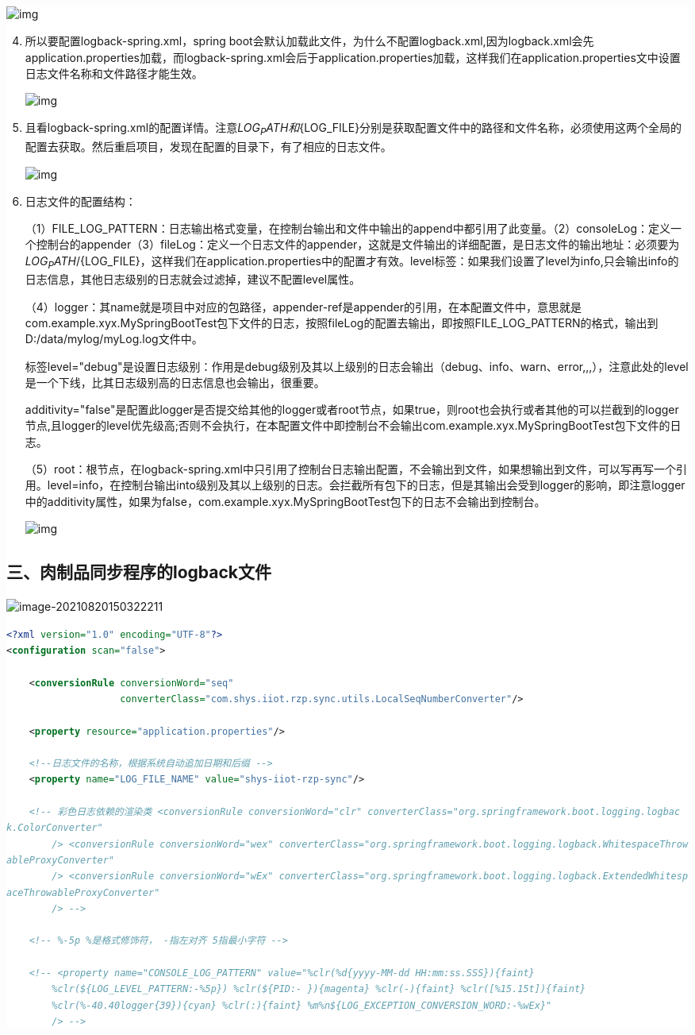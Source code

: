    ![img](https://img-blog.csdn.net/20180918173757844?watermark/2/text/aHR0cHM6Ly9ibG9nLmNzZG4ubmV0L2xjaHExOTk1/font/5a6L5L2T/fontsize/400/fill/I0JBQkFCMA==/dissolve/70)

4. 所以要配置logback-spring.xml，spring boot会默认加载此文件，为什么不配置logback.xml,因为logback.xml会先application.properties加载，而logback-spring.xml会后于application.properties加载，这样我们在application.properties文中设置日志文件名称和文件路径才能生效。

   ![img](https://img-blog.csdn.net/20180918173824889?watermark/2/text/aHR0cHM6Ly9ibG9nLmNzZG4ubmV0L2xjaHExOTk1/font/5a6L5L2T/fontsize/400/fill/I0JBQkFCMA==/dissolve/70)

5. 且看logback-spring.xml的配置详情。注意${LOG_PATH}和${LOG_FILE}分别是获取配置文件中的路径和文件名称，必须使用这两个全局的配置去获取。然后重启项目，发现在配置的目录下，有了相应的日志文件。

    

   ![img](https://img-blog.csdn.net/20180918173909141?watermark/2/text/aHR0cHM6Ly9ibG9nLmNzZG4ubmV0L2xjaHExOTk1/font/5a6L5L2T/fontsize/400/fill/I0JBQkFCMA==/dissolve/70)

6. 日志文件的配置结构：

   （1）FILE_LOG_PATTERN：日志输出格式变量，在控制台输出和文件中输出的append中都引用了此变量。（2）consoleLog：定义一个控制台的appender（3）fileLog：定义一个日志文件的appender，这就是文件输出的详细配置，<File>是日志文件的输出地址：必须要为${LOG_PATH}/${LOG_FILE}，这样我们在application.properties中的配置才有效。level标签：如果我们设置了level为info,只会输出info的日志信息，其他日志级别的日志就会过滤掉，建议不配置level属性。

   （4）logger：其name就是项目中对应的包路径，appender-ref是appender的引用，在本配置文件中，意思就是com.example.xyx.MySpringBootTest包下文件的日志，按照fileLog的配置去输出，即按照FILE_LOG_PATTERN的格式，输出到D:/data/mylog/myLog.log文件中。

   标签level="debug"是设置日志级别：作用是debug级别及其以上级别的日志会输出（debug、info、warn、error,,,），注意此处的level是一个下线，比其日志级别高的日志信息也会输出，很重要。

   additivity="false"是配置此logger是否提交给其他的logger或者root节点，如果true，则root也会执行或者其他的可以拦截到的logger节点,且logger的level优先级高;否则不会执行，在本配置文件中即控制台不会输出com.example.xyx.MySpringBootTest包下文件的日志。

   （5）root：根节点，在logback-spring.xml中只引用了控制台日志输出配置，不会输出到文件，如果想输出到文件，可以写再写一个引用。level=info，在控制台输出into级别及其以上级别的日志。会拦截所有包下的日志，但是其输出会受到logger的影响，即注意logger中的additivity属性，如果为false，com.example.xyx.MySpringBootTest包下的日志不会输出到控制台。

   ![img](https://img-blog.csdn.net/20180918173942712?watermark/2/text/aHR0cHM6Ly9ibG9nLmNzZG4ubmV0L2xjaHExOTk1/font/5a6L5L2T/fontsize/400/fill/I0JBQkFCMA==/dissolve/70)

## 三、肉制品同步程序的logback文件

![image-20210820150322211](https://gitee.com/gsshy/picgo/raw/master/img/image-20210820150322211.png)

```xml
<?xml version="1.0" encoding="UTF-8"?>
<configuration scan="false">

    <conversionRule conversionWord="seq"
                    converterClass="com.shys.iiot.rzp.sync.utils.LocalSeqNumberConverter"/>

    <property resource="application.properties"/>

    <!--日志文件的名称，根据系统自动追加日期和后缀 -->
    <property name="LOG_FILE_NAME" value="shys-iiot-rzp-sync"/>

    <!-- 彩色日志依赖的渲染类 <conversionRule conversionWord="clr" converterClass="org.springframework.boot.logging.logback.ColorConverter"
        /> <conversionRule conversionWord="wex" converterClass="org.springframework.boot.logging.logback.WhitespaceThrowableProxyConverter"
        /> <conversionRule conversionWord="wEx" converterClass="org.springframework.boot.logging.logback.ExtendedWhitespaceThrowableProxyConverter"
        /> -->

    <!-- %-5p %是格式修饰符， -指左对齐 5指最小字符 -->

    <!-- <property name="CONSOLE_LOG_PATTERN" value="%clr(%d{yyyy-MM-dd HH:mm:ss.SSS}){faint}
        %clr(${LOG_LEVEL_PATTERN:-%5p}) %clr(${PID:- }){magenta} %clr(-){faint} %clr([%15.15t]){faint}
        %clr(%-40.40logger{39}){cyan} %clr(:){faint} %m%n${LOG_EXCEPTION_CONVERSION_WORD:-%wEx}"
        /> -->

```